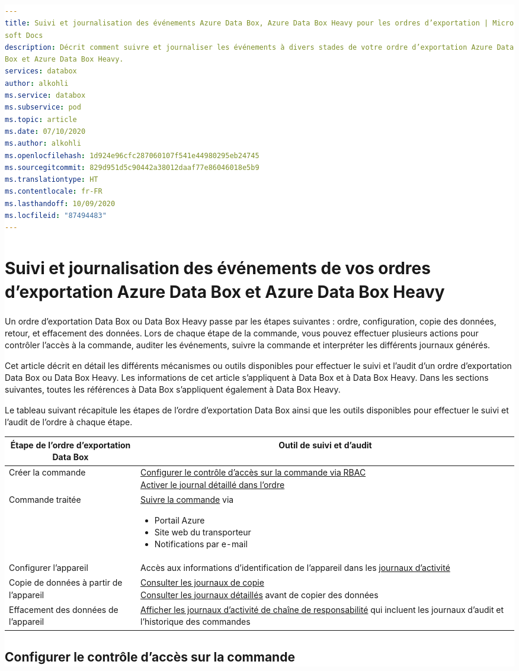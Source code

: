 ```yaml
---
title: Suivi et journalisation des événements Azure Data Box, Azure Data Box Heavy pour les ordres d’exportation | Microsoft Docs
description: Décrit comment suivre et journaliser les événements à divers stades de votre ordre d’exportation Azure Data Box et Azure Data Box Heavy.
services: databox
author: alkohli
ms.service: databox
ms.subservice: pod
ms.topic: article
ms.date: 07/10/2020
ms.author: alkohli
ms.openlocfilehash: 1d924e96cfc287060107f541e44980295eb24745
ms.sourcegitcommit: 829d951d5c90442a38012daaf77e86046018e5b9
ms.translationtype: HT
ms.contentlocale: fr-FR
ms.lasthandoff: 10/09/2020
ms.locfileid: "87494483"
---
```

# <a name="tracking-and-event-logging-for-your-azure-data-box-and-azure-data-box-heavy-export-orders"></a>Suivi et journalisation des événements de vos ordres d’exportation Azure Data Box et Azure Data Box Heavy

Un ordre d’exportation Data Box ou Data Box Heavy passe par les étapes suivantes : ordre, configuration, copie des données, retour, et effacement des données. Lors de chaque étape de la commande, vous pouvez effectuer plusieurs actions pour contrôler l’accès à la commande, auditer les événements, suivre la commande et interpréter les différents journaux générés.

Cet article décrit en détail les différents mécanismes ou outils disponibles pour effectuer le suivi et l’audit d’un ordre d’exportation Data Box ou Data Box Heavy. Les informations de cet article s’appliquent à Data Box et à Data Box Heavy. Dans les sections suivantes, toutes les références à Data Box s’appliquent également à Data Box Heavy.

Le tableau suivant récapitule les étapes de l’ordre d’exportation Data Box ainsi que les outils disponibles pour effectuer le suivi et l’audit de l’ordre à chaque étape.

| Étape de l’ordre d’exportation Data Box       | Outil de suivi et d’audit                                                                        |
|----------------------------|------------------------------------------------------------------------------------------------|
| Créer la commande               | [Configurer le contrôle d’accès sur la commande via RBAC](#set-up-access-control-on-the-order) <br> [Activer le journal détaillé dans l’ordre](#enable-verbose-log-in-the-order)                                                    |
| Commande traitée            | [Suivre la commande](#track-the-order) via <ul><li> Portail Azure </li><li> Site web du transporteur </li><li>Notifications par e-mail</ul> |
| Configurer l’appareil              | Accès aux informations d’identification de l’appareil dans les [journaux d’activité](#query-activity-logs-during-setup)              |
| Copie de données à partir de l’appareil        | [Consulter les journaux de copie](#copy-log) <br> [Consulter les journaux détaillés](#verbose-log) avant de copier des données            |
| Effacement des données de l’appareil   | [Afficher les journaux d’activité de chaîne de responsabilité](#get-chain-of-custody-logs-after-data-erasure) qui incluent les journaux d’audit et l’historique des commandes                |


## <a name="set-up-access-control-on-the-order"></a>Configurer le contrôle d’accès sur la commande
